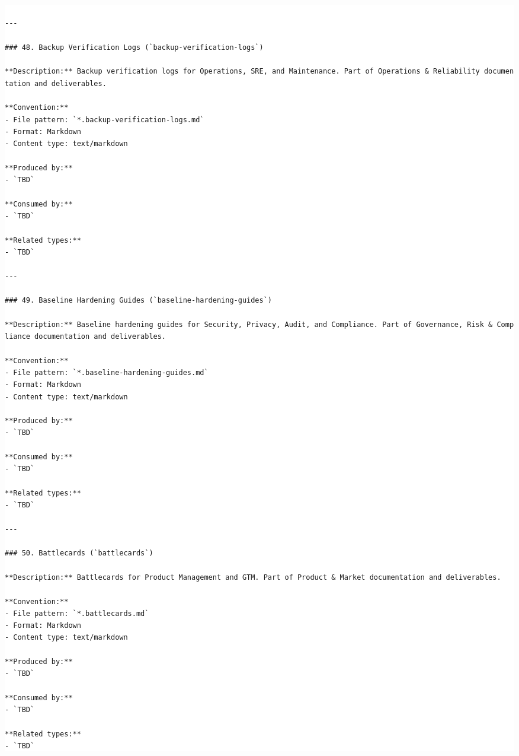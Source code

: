 ```

---

### 48. Backup Verification Logs (`backup-verification-logs`)

**Description:** Backup verification logs for Operations, SRE, and Maintenance. Part of Operations & Reliability documentation and deliverables.

**Convention:**
- File pattern: `*.backup-verification-logs.md`
- Format: Markdown
- Content type: text/markdown

**Produced by:**
- `TBD`

**Consumed by:**
- `TBD`

**Related types:**
- `TBD`

---

### 49. Baseline Hardening Guides (`baseline-hardening-guides`)

**Description:** Baseline hardening guides for Security, Privacy, Audit, and Compliance. Part of Governance, Risk & Compliance documentation and deliverables.

**Convention:**
- File pattern: `*.baseline-hardening-guides.md`
- Format: Markdown
- Content type: text/markdown

**Produced by:**
- `TBD`

**Consumed by:**
- `TBD`

**Related types:**
- `TBD`

---

### 50. Battlecards (`battlecards`)

**Description:** Battlecards for Product Management and GTM. Part of Product & Market documentation and deliverables.

**Convention:**
- File pattern: `*.battlecards.md`
- Format: Markdown
- Content type: text/markdown

**Produced by:**
- `TBD`

**Consumed by:**
- `TBD`

**Related types:**
- `TBD`
```